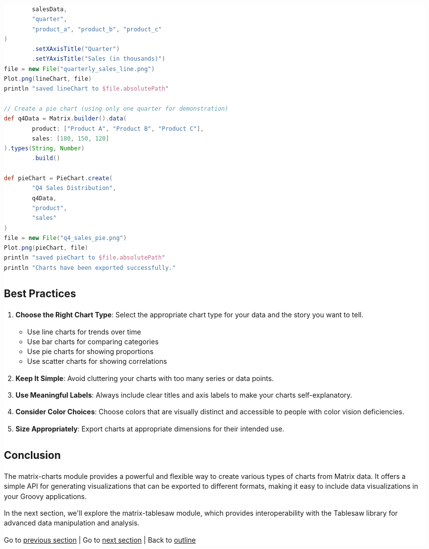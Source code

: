 ```groovy
        salesData,
        "quarter",
        "product_a", "product_b", "product_c"
)
        .setXAxisTitle("Quarter")
        .setYAxisTitle("Sales (in thousands)")
file = new File("quarterly_sales_line.png")
Plot.png(lineChart, file)
println "saved lineChart to $file.absolutePath"

// Create a pie chart (using only one quarter for demonstration)
def q4Data = Matrix.builder().data(
        product: ["Product A", "Product B", "Product C"],
        sales: [180, 150, 120]
).types(String, Number)
        .build()

def pieChart = PieChart.create(
        "Q4 Sales Distribution",
        q4Data,
        "product",
        "sales"
)
file = new File("q4_sales_pie.png")
Plot.png(pieChart, file)
println "saved pieChart to $file.absolutePath"
println "Charts have been exported successfully."
```

## Best Practices

1. **Choose the Right Chart Type**: Select the appropriate chart type for your data and the story you want to tell.
   - Use line charts for trends over time
   - Use bar charts for comparing categories
   - Use pie charts for showing proportions
   - Use scatter charts for showing correlations

2. **Keep It Simple**: Avoid cluttering your charts with too many series or data points.

3. **Use Meaningful Labels**: Always include clear titles and axis labels to make your charts self-explanatory.

4. **Consider Color Choices**: Choose colors that are visually distinct and accessible to people with color vision deficiencies.

5. **Size Appropriately**: Export charts at appropriate dimensions for their intended use.

## Conclusion

The matrix-charts module provides a powerful and flexible way to create various types of charts from Matrix data. It offers a simple API for generating visualizations that can be exported to different formats, making it easy to include data visualizations in your Groovy applications.

In the next section, we'll explore the matrix-tablesaw module, which provides interoperability with the Tablesaw library for advanced data manipulation and analysis.

Go to [previous section](12-matrix-bigquery.md) | Go to [next section](14-matrix-tablesaw.md) | Back to [outline](outline.md)